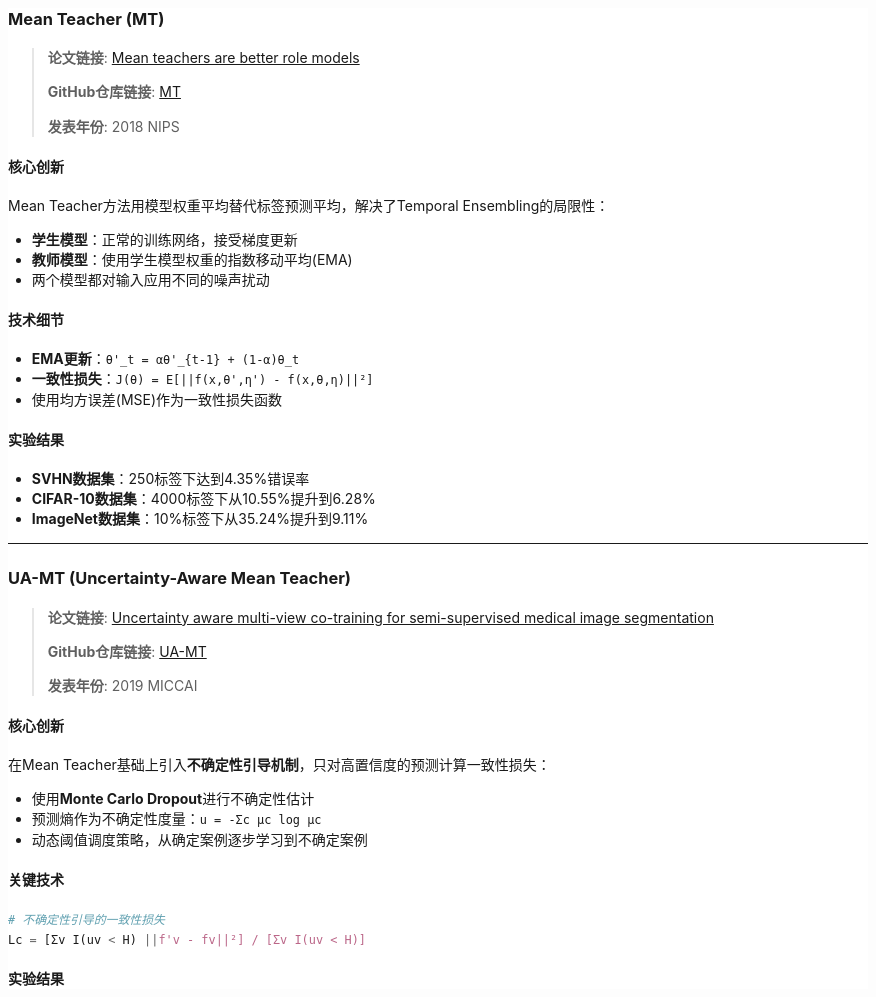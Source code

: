 ### Mean Teacher (MT)

> **论文链接**: [Mean teachers are better role models](https://arxiv.org/abs/1703.01780)
>
> **GitHub仓库链接**: [MT](https://github.com/shunk031/chainer-MeanTeachers)  
>
>  **发表年份**: 2018 NIPS

#### 核心创新

Mean Teacher方法用模型权重平均替代标签预测平均，解决了Temporal Ensembling的局限性：

- **学生模型**：正常的训练网络，接受梯度更新
- **教师模型**：使用学生模型权重的指数移动平均(EMA)
- 两个模型都对输入应用不同的噪声扰动

#### 技术细节

- **EMA更新**：`θ'_t = αθ'_{t-1} + (1-α)θ_t`
- **一致性损失**：`J(θ) = E[||f(x,θ',η') - f(x,θ,η)||²]`
- 使用均方误差(MSE)作为一致性损失函数

#### 实验结果

- **SVHN数据集**：250标签下达到4.35%错误率
- **CIFAR-10数据集**：4000标签下从10.55%提升到6.28%
- **ImageNet数据集**：10%标签下从35.24%提升到9.11%

------

### UA-MT (Uncertainty-Aware Mean Teacher)

> **论文链接**: [Uncertainty aware multi-view co-training for semi-supervised medical image segmentation](https://arxiv.org/abs/1907.07034)
>
> **GitHub仓库链接**: [UA-MT](https://github.com/yulequan/UA-MT)  
>
>  **发表年份**: 2019 MICCAI

#### 核心创新

在Mean Teacher基础上引入**不确定性引导机制**，只对高置信度的预测计算一致性损失：

- 使用**Monte Carlo Dropout**进行不确定性估计
- 预测熵作为不确定性度量：`u = -Σc μc log μc`
- 动态阈值调度策略，从确定案例逐步学习到不确定案例

#### 关键技术

```python
# 不确定性引导的一致性损失
Lc = [Σv I(uv < H) ||f'v - fv||²] / [Σv I(uv < H)]
```

#### 实验结果
